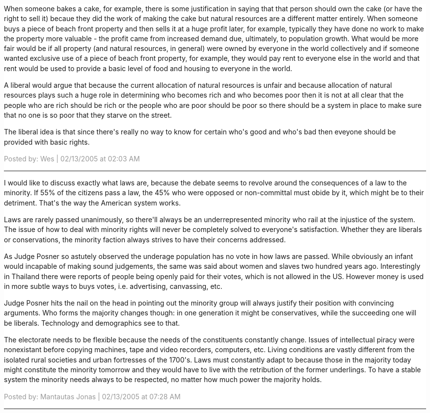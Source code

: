 When someone bakes a cake, for example, there is some justification in saying that that person should own the cake (or have the right to sell it) becaue they did the work of making the cake but natural resources are a different matter entirely. When someone buys a piece of beach front property and then sells it at a huge profit later, for example, typically they have done no work to make the property more valuable - the profit came from increased demand due, ultimately, to population growth. What would be more fair would be if all property (and natural resources, in general) were owned by everyone in the world collectively and if someone wanted exclusive use of a piece of beach front property, for example, they would pay rent to everyone else in the world and that rent would be used to provide a basic level of food and housing to everyone in the world.

A liberal would argue that because the current allocation of natural resources is unfair and because allocation of natural resources plays such a huge role in determining who becomes rich and who becomes poor then it is not at all clear that the people who are rich should be rich or the people who are poor should be poor so there should be a system in place to make sure that no one is so poor that they starve on the street.

The liberal idea is that since there's really no way to know for certain who's good and who's bad then eveyone should be provided with basic rights.

<span style="color:#999">Posted by: Wes | 02/13/2005 at 02:03 AM</span>

---

I would like to discuss exactly what laws are, because the debate seems to revolve around the consequences of a law to the minority. If 55% of the citizens pass a law, the 45% who were opposed or non-committal must obide by it, which might be to their detriment. That's the way the American system works.

Laws are rarely passed unanimously, so there'll always be an underrepresented minority who rail at the injustice of the system. The issue of how to deal with minority rights will never be completely solved to everyone's satisfaction. Whether they are liberals or conservations, the minority faction always strives to have their concerns addressed.

As Judge Posner so astutely observed the underage population has no vote in how laws are passed. While obviously an infant would incapable of making sound judgements, the same was said about women and slaves two hundred years ago. Interestingly in Thailand there were reports of people being openly paid for their votes, which is not allowed in the US. However money is used in more subtle ways to buys votes, i.e. advertising, canvassing, etc.

Judge Posner hits the nail on the head in pointing out the minority group will always justify their position with convincing arguments. Who forms the majority changes though: in one generation it might be conservatives, while the succeeding one will be liberals. Technology and demographics see to that.

The electorate needs to be flexible because the needs of the constituents constantly change. Issues of intellectual piracy were nonexistant before copying machines, tape and video recorders, computers, etc. Living conditions are vastly different from the isolated rural societies and urban fortresses of the 1700's. Laws must constantly adapt to because those in the majority today might constitute the minority tomorrow and they would have to live with the retribution of the former underlings. To have a stable system the minority needs always to be respected, no matter how much power the majority holds.

<span style="color:#999">Posted by: Mantautas Jonas | 02/13/2005 at 07:28 AM</span>

---
